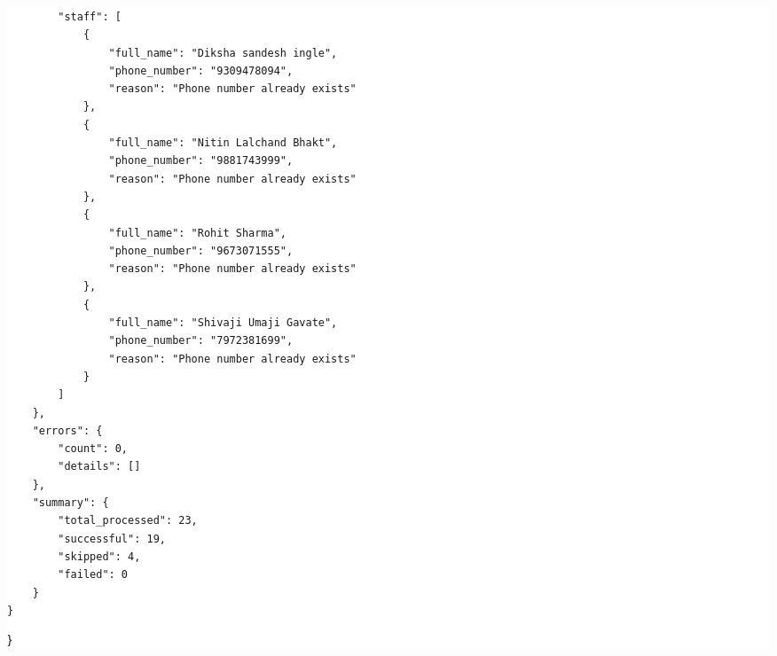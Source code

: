             "staff": [
                {
                    "full_name": "Diksha sandesh ingle",
                    "phone_number": "9309478094",
                    "reason": "Phone number already exists"
                },
                {
                    "full_name": "Nitin Lalchand Bhakt",
                    "phone_number": "9881743999",
                    "reason": "Phone number already exists"
                },
                {
                    "full_name": "Rohit Sharma",
                    "phone_number": "9673071555",
                    "reason": "Phone number already exists"
                },
                {
                    "full_name": "Shivaji Umaji Gavate",
                    "phone_number": "7972381699",
                    "reason": "Phone number already exists"
                }
            ]
        },
        "errors": {
            "count": 0,
            "details": []
        },
        "summary": {
            "total_processed": 23,
            "successful": 19,
            "skipped": 4,
            "failed": 0
        }
    }
}